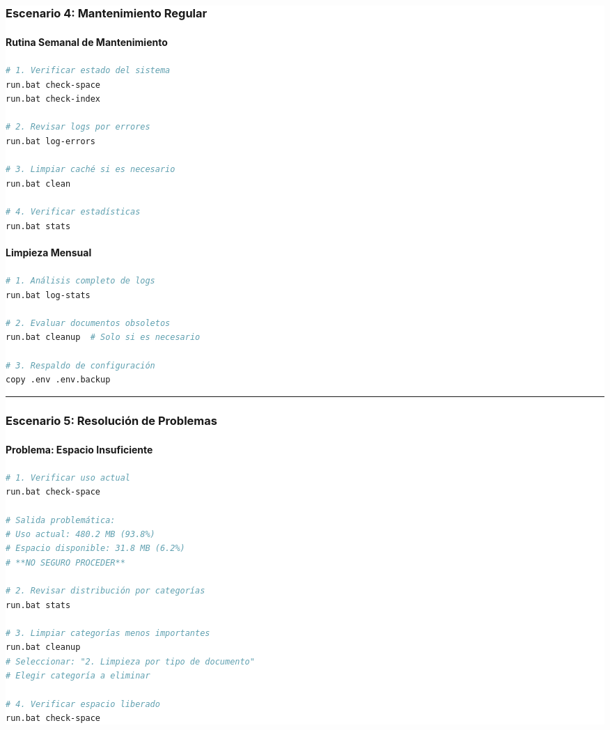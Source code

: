 
### Escenario 4: Mantenimiento Regular

#### Rutina Semanal de Mantenimiento
```bash
# 1. Verificar estado del sistema
run.bat check-space
run.bat check-index

# 2. Revisar logs por errores
run.bat log-errors

# 3. Limpiar caché si es necesario
run.bat clean

# 4. Verificar estadísticas
run.bat stats
```

#### Limpieza Mensual
```bash
# 1. Análisis completo de logs
run.bat log-stats

# 2. Evaluar documentos obsoletos
run.bat cleanup  # Solo si es necesario

# 3. Respaldo de configuración
copy .env .env.backup
```

---

### Escenario 5: Resolución de Problemas

#### Problema: Espacio Insuficiente
```bash
# 1. Verificar uso actual
run.bat check-space

# Salida problemática:
# Uso actual: 480.2 MB (93.8%)
# Espacio disponible: 31.8 MB (6.2%)
# **NO SEGURO PROCEDER**

# 2. Revisar distribución por categorías
run.bat stats

# 3. Limpiar categorías menos importantes
run.bat cleanup
# Seleccionar: "2. Limpieza por tipo de documento"
# Elegir categoría a eliminar

# 4. Verificar espacio liberado
run.bat check-space
```
